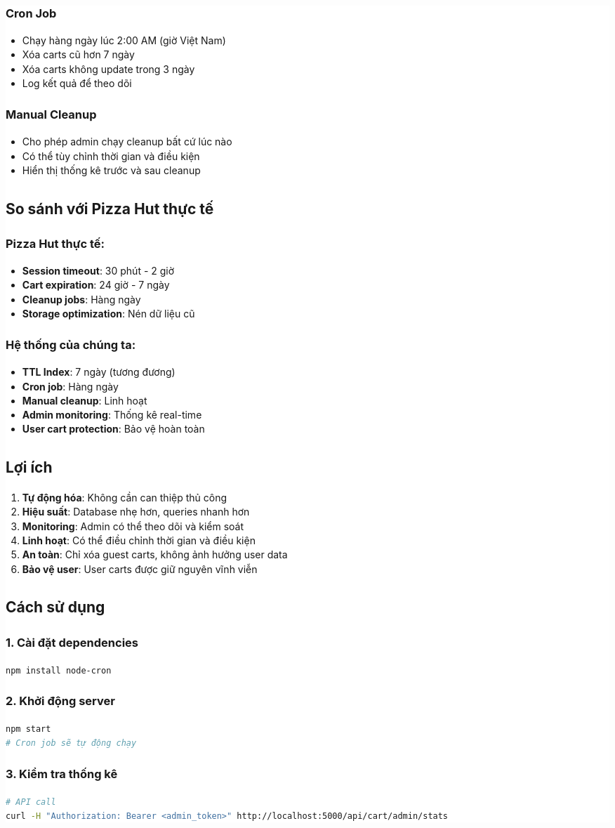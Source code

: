 ### Cron Job
- Chạy hàng ngày lúc 2:00 AM (giờ Việt Nam)
- Xóa carts cũ hơn 7 ngày
- Xóa carts không update trong 3 ngày
- Log kết quả để theo dõi

### Manual Cleanup
- Cho phép admin chạy cleanup bất cứ lúc nào
- Có thể tùy chỉnh thời gian và điều kiện
- Hiển thị thống kê trước và sau cleanup

## So sánh với Pizza Hut thực tế

### Pizza Hut thực tế:
- **Session timeout**: 30 phút - 2 giờ
- **Cart expiration**: 24 giờ - 7 ngày
- **Cleanup jobs**: Hàng ngày
- **Storage optimization**: Nén dữ liệu cũ

### Hệ thống của chúng ta:
- **TTL Index**: 7 ngày (tương đương)
- **Cron job**: Hàng ngày
- **Manual cleanup**: Linh hoạt
- **Admin monitoring**: Thống kê real-time
- **User cart protection**: Bảo vệ hoàn toàn

## Lợi ích

1. **Tự động hóa**: Không cần can thiệp thủ công
2. **Hiệu suất**: Database nhẹ hơn, queries nhanh hơn
3. **Monitoring**: Admin có thể theo dõi và kiểm soát
4. **Linh hoạt**: Có thể điều chỉnh thời gian và điều kiện
5. **An toàn**: Chỉ xóa guest carts, không ảnh hưởng user data
6. **Bảo vệ user**: User carts được giữ nguyên vĩnh viễn

## Cách sử dụng

### 1. Cài đặt dependencies
```bash
npm install node-cron
```

### 2. Khởi động server
```bash
npm start
# Cron job sẽ tự động chạy
```

### 3. Kiểm tra thống kê
```bash
# API call
curl -H "Authorization: Bearer <admin_token>" http://localhost:5000/api/cart/admin/stats
```
